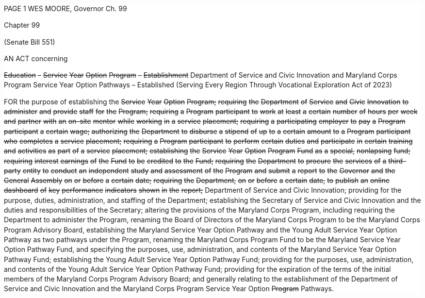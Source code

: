 PAGE 1
WES MOORE, Governor Ch. 99

Chapter 99

(Senate Bill 551)

AN ACT concerning

~~Education~~ ~~–~~ ~~Service~~ ~~Year~~ ~~Option~~ ~~Program~~ ~~–~~ ~~Establishment~~
Department of Service and Civic Innovation and Maryland Corps Program
Service Year Option Pathways – Established
(Serving Every Region Through Vocational Exploration Act of 2023)

FOR the purpose of establishing the ~~Service~~ ~~Year~~ ~~Option~~ ~~Program;~~ ~~requiring~~ ~~the~~
~~Department~~ ~~of~~ ~~Service~~ ~~and~~ ~~Civic~~ ~~Innovation~~ ~~to~~ ~~administer~~ ~~and~~ ~~provide~~ ~~staff~~ ~~for~~ ~~the~~
~~Program;~~ ~~requiring~~ ~~a~~ ~~Program~~ ~~participant~~ ~~to~~ ~~work~~ ~~at~~ ~~least~~ ~~a~~ ~~certain~~ ~~number~~ ~~of~~ ~~hours~~
~~per~~ ~~week~~ ~~and~~ ~~partner~~ ~~with~~ ~~an~~ ~~on–site~~ ~~mentor~~ ~~while~~ ~~working~~ ~~in~~ ~~a~~ ~~service~~ ~~placement;~~
~~requiring~~ ~~a~~ ~~participating~~ ~~employer~~ ~~to~~ ~~pay~~ ~~a~~ ~~Program~~ ~~participant~~ ~~a~~ ~~certain~~ ~~wage;~~
~~authorizing~~ ~~the~~ ~~Department~~ ~~to~~ ~~disburse~~ ~~a~~ ~~stipend~~ ~~of~~ ~~up~~ ~~to~~ ~~a~~ ~~certain~~ ~~amount~~ ~~to~~ ~~a~~
~~Program~~ ~~participant~~ ~~who~~ ~~completes~~ ~~a~~ ~~service~~ ~~placement;~~ ~~requiring~~ ~~a~~ ~~Program~~
~~participant~~ ~~to~~ ~~perform~~ ~~certain~~ ~~duties~~ ~~and~~ ~~participate~~ ~~in~~ ~~certain~~ ~~training~~ ~~and~~
~~activities~~ ~~as~~ ~~part~~ ~~of~~ ~~a~~ ~~service~~ ~~placement;~~ ~~establishing~~ ~~the~~ ~~Service~~ ~~Year~~ ~~Option~~
~~Program~~ ~~Fund~~ ~~as~~ ~~a~~ ~~special,~~ ~~nonlapsing~~ ~~fund;~~ ~~requiring~~ ~~interest~~ ~~earnings~~ ~~of~~ ~~the~~ ~~Fund~~
~~to~~ ~~be~~ ~~credited~~ ~~to~~ ~~the~~ ~~Fund;~~ ~~requiring~~ ~~the~~ ~~Department~~ ~~to~~ ~~procure~~ ~~the~~ ~~services~~ ~~of~~ ~~a~~
~~third–party~~ ~~entity~~ ~~to~~ ~~conduct~~ ~~an~~ ~~independent~~ ~~study~~ ~~and~~ ~~assessment~~ ~~of~~ ~~the~~ ~~Program~~
~~and~~ ~~submit~~ ~~a~~ ~~report~~ ~~to~~ ~~the~~ ~~Governor~~ ~~and~~ ~~the~~ ~~General~~ ~~Assembly~~ ~~on~~ ~~or~~ ~~before~~ ~~a~~ ~~certain~~
~~date;~~ ~~requiring~~ ~~the~~ ~~Department,~~ ~~on~~ ~~or~~ ~~before~~ ~~a~~ ~~certain~~ ~~date,~~ ~~to~~ ~~publish~~ ~~an~~ ~~online~~
~~dashboard~~ ~~of~~ ~~key~~ ~~performance~~ ~~indicators~~ ~~shown~~ ~~in~~ ~~the~~ ~~report;~~ Department of Service
and Civic Innovation; providing for the purpose, duties, administration, and staffing
of the Department; establishing the Secretary of Service and Civic Innovation and
the duties and responsibilities of the Secretary; altering the provisions of the
Maryland Corps Program, including requiring the Department to administer the
Program, renaming the Board of Directors of the Maryland Corps Program to be the
Maryland Corps Program Advisory Board, establishing the Maryland Service Year
Option Pathway and the Young Adult Service Year Option Pathway as two pathways
under the Program, renaming the Maryland Corps Program Fund to be the
Maryland Service Year Option Pathway Fund, and specifying the purposes, use,
administration, and contents of the Maryland Service Year Option Pathway Fund;
establishing the Young Adult Service Year Option Pathway Fund; providing for the
purposes, use, administration, and contents of the Young Adult Service Year Option
Pathway Fund; providing for the expiration of the terms of the initial members of
the Maryland Corps Program Advisory Board; and generally relating to the
establishment of the Department of Service and Civic Innovation and the Maryland
Corps Program Service Year Option ~~Program~~ Pathways.
